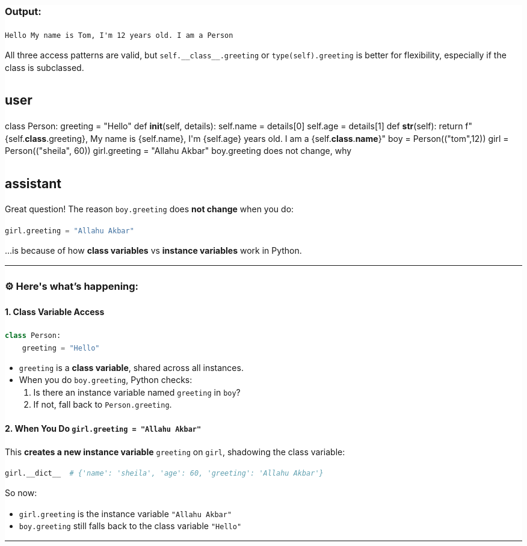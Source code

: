 ### Output:
```
Hello My name is Tom, I'm 12 years old. I am a Person
```

All three access patterns are valid, but `self.__class__.greeting` or `type(self).greeting` is better for flexibility, especially if the class is subclassed.
## user
class Person:
    greeting = "Hello"
    def __init__(self, details):
        self.name = details[0]
        self.age = details[1]
    def __str__(self):
        return f"{self.__class__.greeting}, My name is {self.name}, I'm {self.age} years old. I am a {self.__class__.__name__}"
boy = Person(("tom",12))
girl = Person(("sheila", 60))
girl.greeting = "Allahu Akbar"
boy.greeting does not change, why
## assistant
Great question! The reason `boy.greeting` does **not change** when you do:

```python
girl.greeting = "Allahu Akbar"
```

...is because of how **class variables** vs **instance variables** work in Python.

---

### ⚙️ Here's what’s happening:

#### 1. **Class Variable Access**
```python
class Person:
    greeting = "Hello"
```

- `greeting` is a **class variable**, shared across all instances.
- When you do `boy.greeting`, Python checks:
  1. Is there an instance variable named `greeting` in `boy`?
  2. If not, fall back to `Person.greeting`.

#### 2. **When You Do `girl.greeting = "Allahu Akbar"`**
This **creates a new instance variable** `greeting` on `girl`, shadowing the class variable:

```python
girl.__dict__  # {'name': 'sheila', 'age': 60, 'greeting': 'Allahu Akbar'}
```

So now:
- `girl.greeting` is the instance variable `"Allahu Akbar"`
- `boy.greeting` still falls back to the class variable `"Hello"`

---